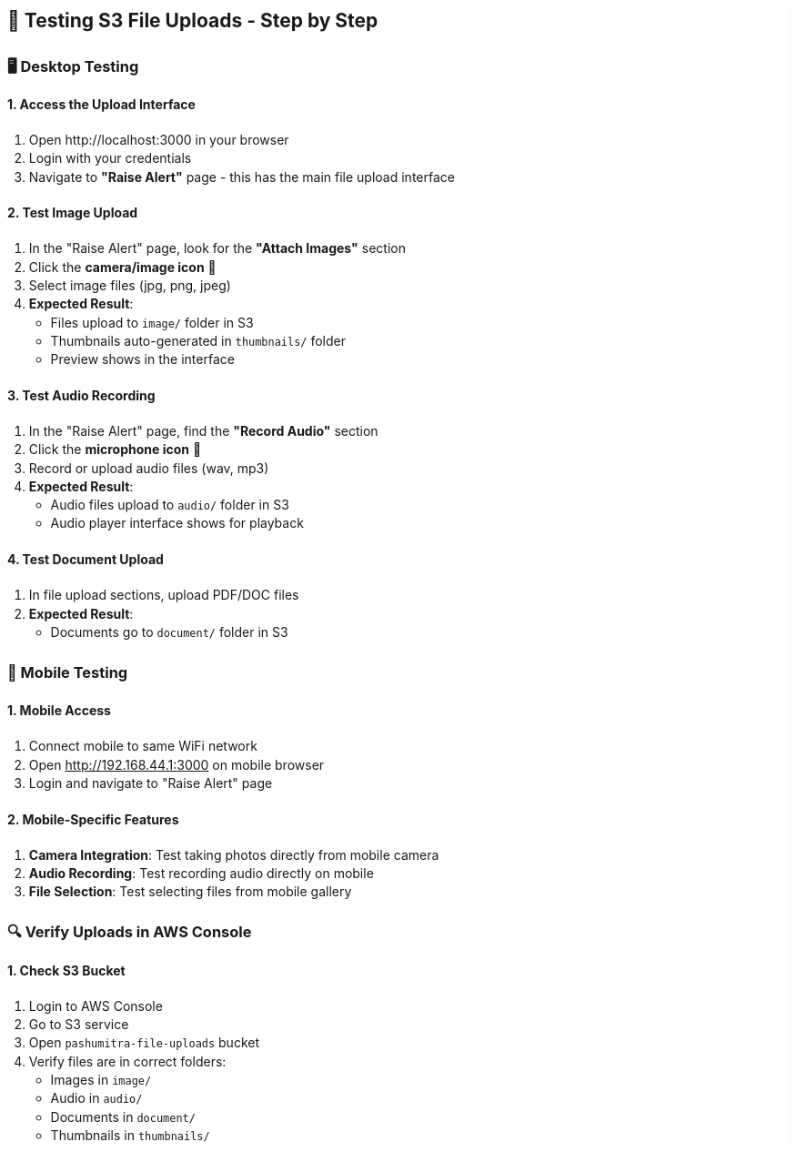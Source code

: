 
## 🧪 **Testing S3 File Uploads - Step by Step**

### **🖥️ Desktop Testing**

#### **1. Access the Upload Interface**
1. Open http://localhost:3000 in your browser
2. Login with your credentials
3. Navigate to **"Raise Alert"** page - this has the main file upload interface

#### **2. Test Image Upload**
1. In the "Raise Alert" page, look for the **"Attach Images"** section
2. Click the **camera/image icon** 📸
3. Select image files (jpg, png, jpeg)
4. **Expected Result**: 
   - Files upload to `image/` folder in S3
   - Thumbnails auto-generated in `thumbnails/` folder
   - Preview shows in the interface

#### **3. Test Audio Recording**
1. In the "Raise Alert" page, find the **"Record Audio"** section
2. Click the **microphone icon** 🎤
3. Record or upload audio files (wav, mp3)
4. **Expected Result**:
   - Audio files upload to `audio/` folder in S3
   - Audio player interface shows for playback

#### **4. Test Document Upload**
1. In file upload sections, upload PDF/DOC files
2. **Expected Result**:
   - Documents go to `document/` folder in S3

### **📱 Mobile Testing**

#### **1. Mobile Access**
1. Connect mobile to same WiFi network
2. Open http://192.168.44.1:3000 on mobile browser
3. Login and navigate to "Raise Alert" page

#### **2. Mobile-Specific Features**
1. **Camera Integration**: Test taking photos directly from mobile camera
2. **Audio Recording**: Test recording audio directly on mobile
3. **File Selection**: Test selecting files from mobile gallery

### **🔍 Verify Uploads in AWS Console**

#### **1. Check S3 Bucket**
1. Login to AWS Console
2. Go to S3 service
3. Open `pashumitra-file-uploads` bucket
4. Verify files are in correct folders:
   - Images in `image/`
   - Audio in `audio/`
   - Documents in `document/`
   - Thumbnails in `thumbnails/`
